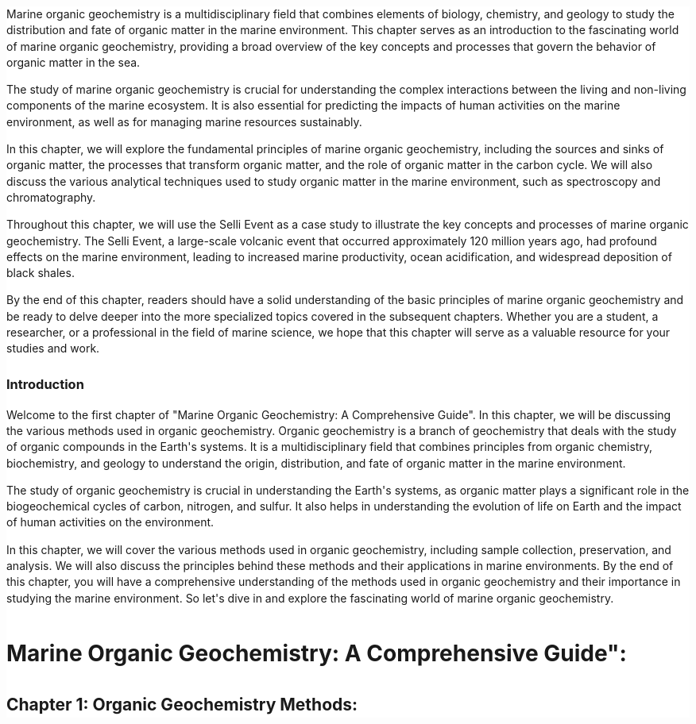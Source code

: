 Marine organic geochemistry is a multidisciplinary field that combines elements of biology, chemistry, and geology to study the distribution and fate of organic matter in the marine environment. This chapter serves as an introduction to the fascinating world of marine organic geochemistry, providing a broad overview of the key concepts and processes that govern the behavior of organic matter in the sea.

The study of marine organic geochemistry is crucial for understanding the complex interactions between the living and non-living components of the marine ecosystem. It is also essential for predicting the impacts of human activities on the marine environment, as well as for managing marine resources sustainably.

In this chapter, we will explore the fundamental principles of marine organic geochemistry, including the sources and sinks of organic matter, the processes that transform organic matter, and the role of organic matter in the carbon cycle. We will also discuss the various analytical techniques used to study organic matter in the marine environment, such as spectroscopy and chromatography.

Throughout this chapter, we will use the Selli Event as a case study to illustrate the key concepts and processes of marine organic geochemistry. The Selli Event, a large-scale volcanic event that occurred approximately 120 million years ago, had profound effects on the marine environment, leading to increased marine productivity, ocean acidification, and widespread deposition of black shales.

By the end of this chapter, readers should have a solid understanding of the basic principles of marine organic geochemistry and be ready to delve deeper into the more specialized topics covered in the subsequent chapters. Whether you are a student, a researcher, or a professional in the field of marine science, we hope that this chapter will serve as a valuable resource for your studies and work.




### Introduction

Welcome to the first chapter of "Marine Organic Geochemistry: A Comprehensive Guide". In this chapter, we will be discussing the various methods used in organic geochemistry. Organic geochemistry is a branch of geochemistry that deals with the study of organic compounds in the Earth's systems. It is a multidisciplinary field that combines principles from organic chemistry, biochemistry, and geology to understand the origin, distribution, and fate of organic matter in the marine environment.

The study of organic geochemistry is crucial in understanding the Earth's systems, as organic matter plays a significant role in the biogeochemical cycles of carbon, nitrogen, and sulfur. It also helps in understanding the evolution of life on Earth and the impact of human activities on the environment.

In this chapter, we will cover the various methods used in organic geochemistry, including sample collection, preservation, and analysis. We will also discuss the principles behind these methods and their applications in marine environments. By the end of this chapter, you will have a comprehensive understanding of the methods used in organic geochemistry and their importance in studying the marine environment. So let's dive in and explore the fascinating world of marine organic geochemistry.


# Marine Organic Geochemistry: A Comprehensive Guide":

## Chapter 1: Organic Geochemistry Methods:
